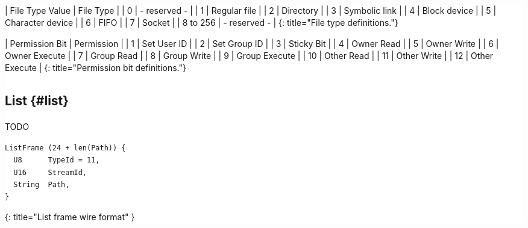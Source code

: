 | File Type Value | File Type                  |
|  0              |        - reserved -        |
|  1              | Regular file               |
|  2              | Directory                  |
|  3              | Symbolic link              |
|  4              | Block device               |
|  5              | Character device           |
|  6              | FIFO                       |
|  7              | Socket                     |
|  8 to 256       |        - reserved -        |
{: title="File type definitions."}

| Permission Bit  | Permission        |
|  1              | Set User ID       |
|  2              | Set Group ID      |
|  3              | Sticky Bit        |
|  4              | Owner Read        |
|  5              | Owner Write       |
|  6              | Owner Execute     |
|  7              | Group Read        |
|  8              | Group Write       |
|  9              | Group Execute     |
| 10              | Other Read        |
| 11              | Other Write       |
| 12              | Other Execute     |
{: title="Permission bit definitions."}



## List {#list}

TODO

~~~~ language-REPLACE/DELETE
ListFrame (24 + len(Path)) {
  U8      TypeId = 11,
  U16     StreamId,
  String  Path,
}
~~~~
{: title="List frame wire format" }
